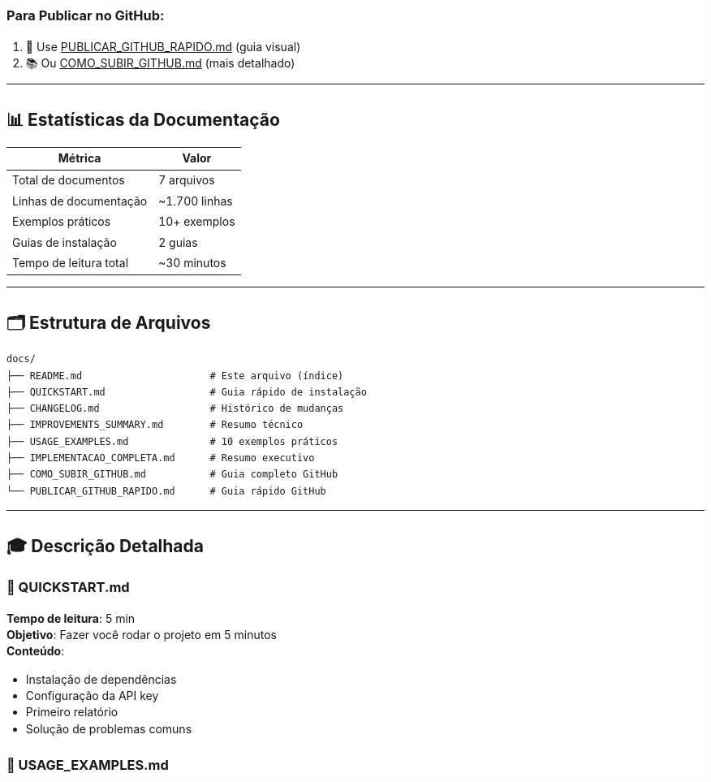 ### Para Publicar no GitHub:

1. 🚀 Use [PUBLICAR_GITHUB_RAPIDO.md](PUBLICAR_GITHUB_RAPIDO.md) (guia visual)
2. 📚 Ou [COMO_SUBIR_GITHUB.md](COMO_SUBIR_GITHUB.md) (mais detalhado)

---

## 📊 Estatísticas da Documentação

| Métrica                | Valor         |
| ---------------------- | ------------- |
| Total de documentos    | 7 arquivos    |
| Linhas de documentação | ~1.700 linhas |
| Exemplos práticos      | 10+ exemplos  |
| Guias de instalação    | 2 guias       |
| Tempo de leitura total | ~30 minutos   |

---

## 🗂️ Estrutura de Arquivos

```
docs/
├── README.md                      # Este arquivo (índice)
├── QUICKSTART.md                  # Guia rápido de instalação
├── CHANGELOG.md                   # Histórico de mudanças
├── IMPROVEMENTS_SUMMARY.md        # Resumo técnico
├── USAGE_EXAMPLES.md              # 10 exemplos práticos
├── IMPLEMENTACAO_COMPLETA.md      # Resumo executivo
├── COMO_SUBIR_GITHUB.md           # Guia completo GitHub
└── PUBLICAR_GITHUB_RAPIDO.md      # Guia rápido GitHub
```

---

## 🎓 Descrição Detalhada

### 📘 QUICKSTART.md

**Tempo de leitura**: 5 min  
**Objetivo**: Fazer você rodar o projeto em 5 minutos  
**Conteúdo**:

- Instalação de dependências
- Configuração da API key
- Primeiro relatório
- Solução de problemas comuns

### 📗 USAGE_EXAMPLES.md
